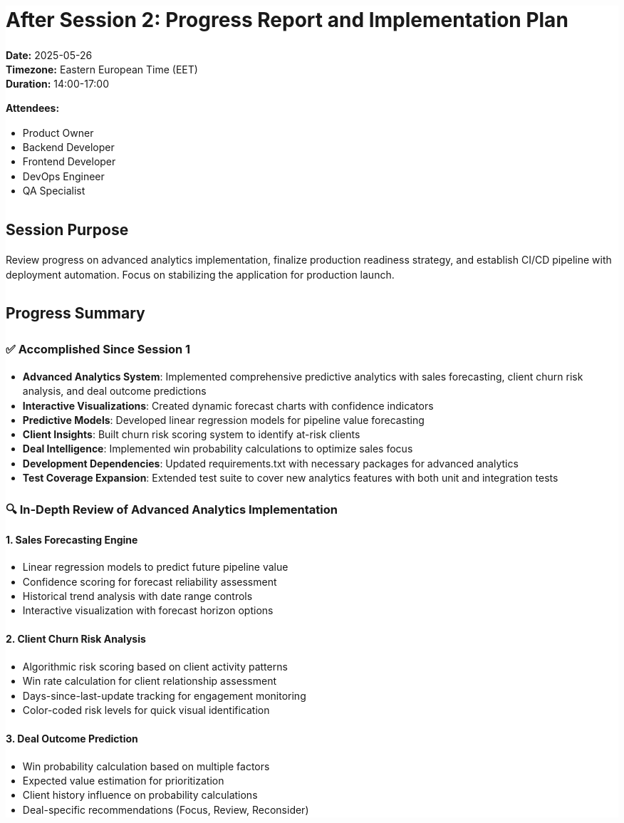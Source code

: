# After Session 2: Progress Report and Implementation Plan

**Date:** 2025-05-26  
**Timezone:** Eastern European Time (EET)  
**Duration:** 14:00-17:00

**Attendees:**
- Product Owner  
- Backend Developer  
- Frontend Developer  
- DevOps Engineer
- QA Specialist

## Session Purpose
Review progress on advanced analytics implementation, finalize production readiness strategy, and establish CI/CD pipeline with deployment automation. Focus on stabilizing the application for production launch.

## Progress Summary

### ✅ Accomplished Since Session 1
- **Advanced Analytics System**: Implemented comprehensive predictive analytics with sales forecasting, client churn risk analysis, and deal outcome predictions
- **Interactive Visualizations**: Created dynamic forecast charts with confidence indicators
- **Predictive Models**: Developed linear regression models for pipeline value forecasting
- **Client Insights**: Built churn risk scoring system to identify at-risk clients
- **Deal Intelligence**: Implemented win probability calculations to optimize sales focus
- **Development Dependencies**: Updated requirements.txt with necessary packages for advanced analytics
- **Test Coverage Expansion**: Extended test suite to cover new analytics features with both unit and integration tests

### 🔍 In-Depth Review of Advanced Analytics Implementation

#### 1. Sales Forecasting Engine
- Linear regression models to predict future pipeline value
- Confidence scoring for forecast reliability assessment
- Historical trend analysis with date range controls
- Interactive visualization with forecast horizon options

#### 2. Client Churn Risk Analysis
- Algorithmic risk scoring based on client activity patterns
- Win rate calculation for client relationship assessment
- Days-since-last-update tracking for engagement monitoring
- Color-coded risk levels for quick visual identification

#### 3. Deal Outcome Prediction
- Win probability calculation based on multiple factors
- Expected value estimation for prioritization
- Client history influence on probability calculations
- Deal-specific recommendations (Focus, Review, Reconsider)
